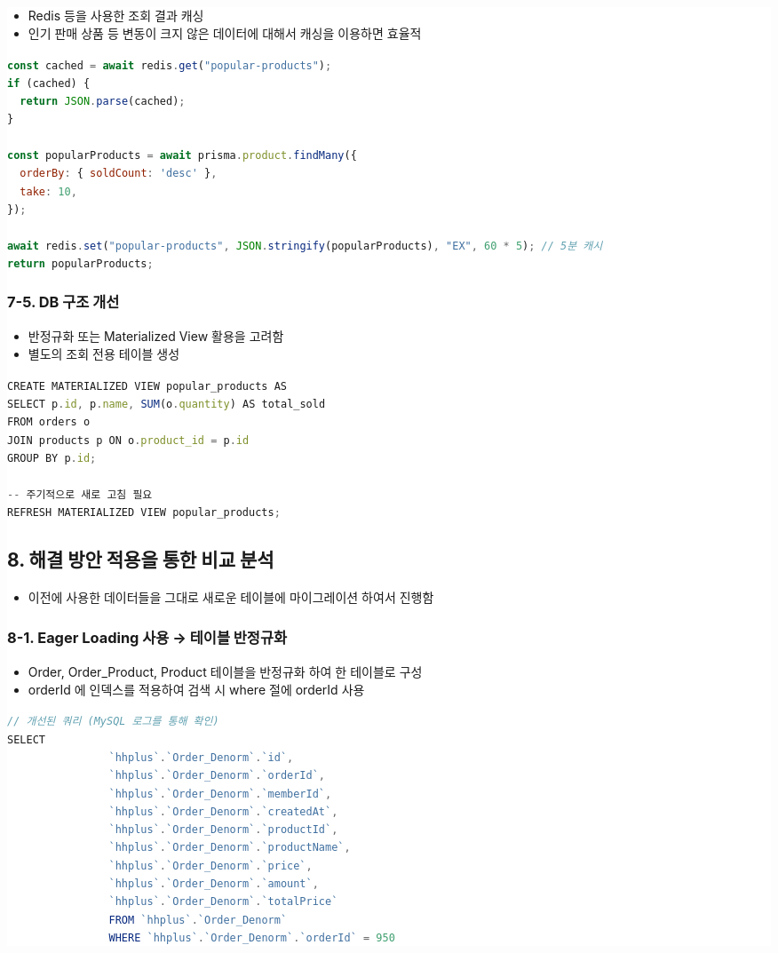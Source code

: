 - Redis 등을 사용한 조회 결과 캐싱
- 인기 판매 상품 등 변동이 크지 않은 데이터에 대해서 캐싱을 이용하면 효율적

```jsx
const cached = await redis.get("popular-products");
if (cached) {
  return JSON.parse(cached);
}

const popularProducts = await prisma.product.findMany({
  orderBy: { soldCount: 'desc' },
  take: 10,
});

await redis.set("popular-products", JSON.stringify(popularProducts), "EX", 60 * 5); // 5분 캐시
return popularProducts;
```

### 7-5. DB 구조 개선

- 반정규화 또는 Materialized View 활용을 고려함
- 별도의 조회 전용 테이블 생성

```jsx
CREATE MATERIALIZED VIEW popular_products AS
SELECT p.id, p.name, SUM(o.quantity) AS total_sold
FROM orders o
JOIN products p ON o.product_id = p.id
GROUP BY p.id;

-- 주기적으로 새로 고침 필요
REFRESH MATERIALIZED VIEW popular_products;
```

## 8. 해결 방안 적용을 통한 비교 분석

- 이전에 사용한 데이터들을 그대로 새로운 테이블에 마이그레이션 하여서 진행함

### 8-1. Eager Loading 사용 → 테이블 반정규화

- Order, Order_Product, Product 테이블을 반정규화 하여 한 테이블로 구성
- orderId 에 인덱스를 적용하여 검색 시 where 절에 orderId 사용

```jsx
// 개선된 쿼리 (MySQL 로그를 통해 확인)
SELECT 
				`hhplus`.`Order_Denorm`.`id`, 
				`hhplus`.`Order_Denorm`.`orderId`, 
				`hhplus`.`Order_Denorm`.`memberId`, 
				`hhplus`.`Order_Denorm`.`createdAt`, 
				`hhplus`.`Order_Denorm`.`productId`, 
				`hhplus`.`Order_Denorm`.`productName`, 
				`hhplus`.`Order_Denorm`.`price`, 
				`hhplus`.`Order_Denorm`.`amount`, 
				`hhplus`.`Order_Denorm`.`totalPrice` 
				FROM `hhplus`.`Order_Denorm` 
				WHERE `hhplus`.`Order_Denorm`.`orderId` = 950
```
